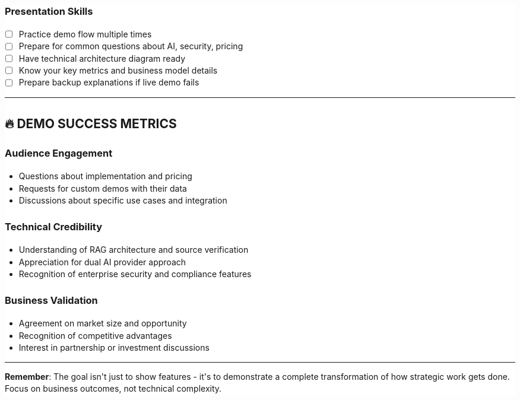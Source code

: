 ### **Presentation Skills**
- [ ] Practice demo flow multiple times
- [ ] Prepare for common questions about AI, security, pricing
- [ ] Have technical architecture diagram ready
- [ ] Know your key metrics and business model details
- [ ] Prepare backup explanations if live demo fails

---

## 🔥 DEMO SUCCESS METRICS

### **Audience Engagement**
- Questions about implementation and pricing
- Requests for custom demos with their data
- Discussions about specific use cases and integration

### **Technical Credibility**
- Understanding of RAG architecture and source verification
- Appreciation for dual AI provider approach
- Recognition of enterprise security and compliance features

### **Business Validation**
- Agreement on market size and opportunity
- Recognition of competitive advantages
- Interest in partnership or investment discussions

---

**Remember**: The goal isn't just to show features - it's to demonstrate a complete transformation of how strategic work gets done. Focus on business outcomes, not technical complexity.
